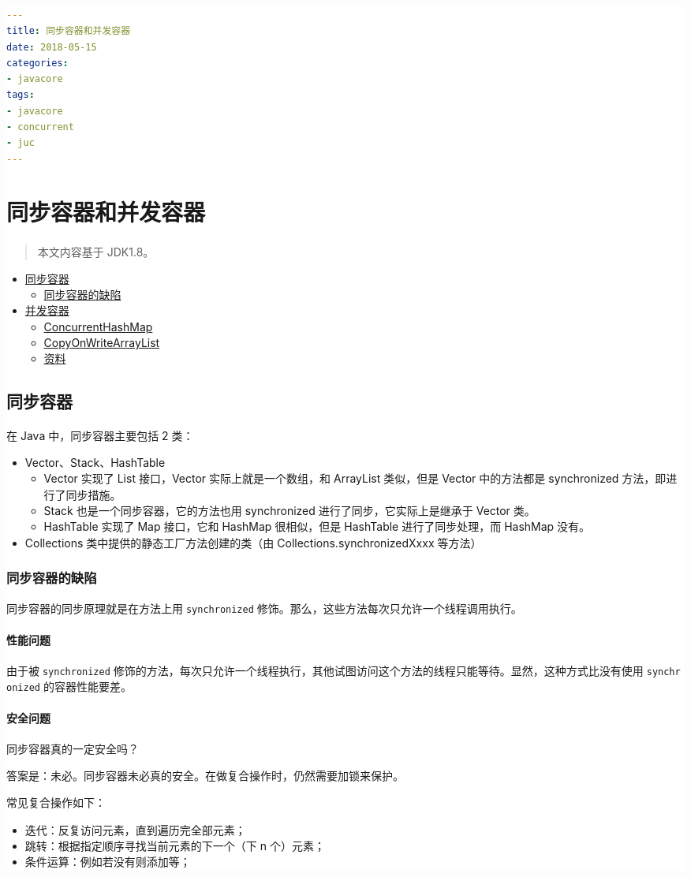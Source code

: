 ```yaml
---
title: 同步容器和并发容器
date: 2018-05-15
categories:
- javacore
tags:
- javacore
- concurrent
- juc
---
```


# 同步容器和并发容器

> 本文内容基于 JDK1.8。



- [同步容器](#同步容器)
  - [同步容器的缺陷](#同步容器的缺陷)
- [并发容器](#并发容器)
  - [ConcurrentHashMap](#concurrenthashmap)
  - [CopyOnWriteArrayList](#copyonwritearraylist)
  - [资料](#资料)



## 同步容器

在 Java 中，同步容器主要包括 2 类：

* Vector、Stack、HashTable
  * Vector 实现了 List 接口，Vector 实际上就是一个数组，和 ArrayList 类似，但是 Vector 中的方法都是 synchronized 方法，即进行了同步措施。
  * Stack 也是一个同步容器，它的方法也用 synchronized 进行了同步，它实际上是继承于 Vector 类。
  * HashTable 实现了 Map 接口，它和 HashMap 很相似，但是 HashTable 进行了同步处理，而 HashMap 没有。
* Collections 类中提供的静态工厂方法创建的类（由 Collections.synchronizedXxxx 等方法）

### 同步容器的缺陷

同步容器的同步原理就是在方法上用 `synchronized` 修饰。那么，这些方法每次只允许一个线程调用执行。

#### 性能问题

由于被 `synchronized` 修饰的方法，每次只允许一个线程执行，其他试图访问这个方法的线程只能等待。显然，这种方式比没有使用 `synchronized` 的容器性能要差。

#### 安全问题

同步容器真的一定安全吗？

答案是：未必。同步容器未必真的安全。在做复合操作时，仍然需要加锁来保护。

常见复合操作如下：

* 迭代：反复访问元素，直到遍历完全部元素；
* 跳转：根据指定顺序寻找当前元素的下一个（下 n 个）元素；
* 条件运算：例如若没有则添加等；
